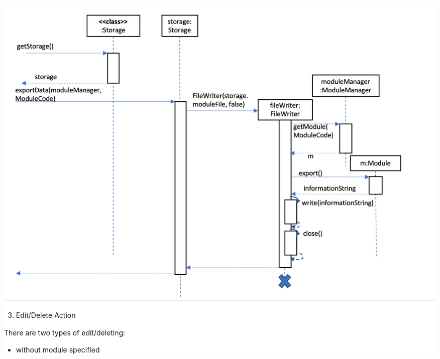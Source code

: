 ![](Images/4.3Storage2.JPG)

3. Edit/Delete Action

There are two types of edit/deleting:
-  without module specified 